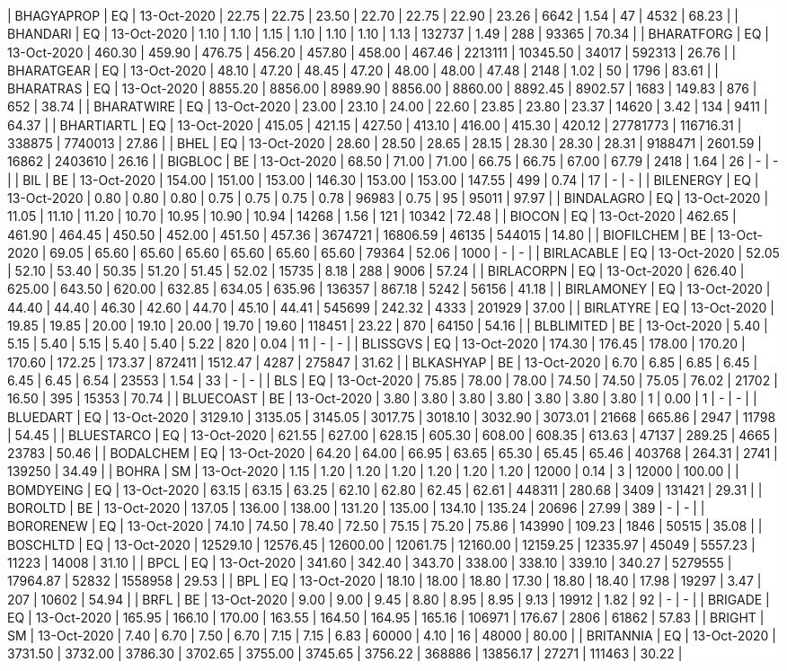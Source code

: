| BHAGYAPROP | EQ | 13-Oct-2020 | 22.75 | 22.75 | 23.50 | 22.70 | 22.75 | 22.90 | 23.26 | 6642 | 1.54 | 47 | 4532 | 68.23 |
| BHANDARI | EQ | 13-Oct-2020 | 1.10 | 1.10 | 1.15 | 1.10 | 1.10 | 1.10 | 1.13 | 132737 | 1.49 | 288 | 93365 | 70.34 |
| BHARATFORG | EQ | 13-Oct-2020 | 460.30 | 459.90 | 476.75 | 456.20 | 457.80 | 458.00 | 467.46 | 2213111 | 10345.50 | 34017 | 592313 | 26.76 |
| BHARATGEAR | EQ | 13-Oct-2020 | 48.10 | 47.20 | 48.45 | 47.20 | 48.00 | 48.00 | 47.48 | 2148 | 1.02 | 50 | 1796 | 83.61 |
| BHARATRAS | EQ | 13-Oct-2020 | 8855.20 | 8856.00 | 8989.90 | 8856.00 | 8860.00 | 8892.45 | 8902.57 | 1683 | 149.83 | 876 | 652 | 38.74 |
| BHARATWIRE | EQ | 13-Oct-2020 | 23.00 | 23.10 | 24.00 | 22.60 | 23.85 | 23.80 | 23.37 | 14620 | 3.42 | 134 | 9411 | 64.37 |
| BHARTIARTL | EQ | 13-Oct-2020 | 415.05 | 421.15 | 427.50 | 413.10 | 416.00 | 415.30 | 420.12 | 27781773 | 116716.31 | 338875 | 7740013 | 27.86 |
| BHEL | EQ | 13-Oct-2020 | 28.60 | 28.50 | 28.65 | 28.15 | 28.30 | 28.30 | 28.31 | 9188471 | 2601.59 | 16862 | 2403610 | 26.16 |
| BIGBLOC | BE | 13-Oct-2020 | 68.50 | 71.00 | 71.00 | 66.75 | 66.75 | 67.00 | 67.79 | 2418 | 1.64 | 26 | - | - |
| BIL | BE | 13-Oct-2020 | 154.00 | 151.00 | 153.00 | 146.30 | 153.00 | 153.00 | 147.55 | 499 | 0.74 | 17 | - | - |
| BILENERGY | EQ | 13-Oct-2020 | 0.80 | 0.80 | 0.80 | 0.75 | 0.75 | 0.75 | 0.78 | 96983 | 0.75 | 95 | 95011 | 97.97 |
| BINDALAGRO | EQ | 13-Oct-2020 | 11.05 | 11.10 | 11.20 | 10.70 | 10.95 | 10.90 | 10.94 | 14268 | 1.56 | 121 | 10342 | 72.48 |
| BIOCON | EQ | 13-Oct-2020 | 462.65 | 461.90 | 464.45 | 450.50 | 452.00 | 451.50 | 457.36 | 3674721 | 16806.59 | 46135 | 544015 | 14.80 |
| BIOFILCHEM | BE | 13-Oct-2020 | 69.05 | 65.60 | 65.60 | 65.60 | 65.60 | 65.60 | 65.60 | 79364 | 52.06 | 1000 | - | - |
| BIRLACABLE | EQ | 13-Oct-2020 | 52.05 | 52.10 | 53.40 | 50.35 | 51.20 | 51.45 | 52.02 | 15735 | 8.18 | 288 | 9006 | 57.24 |
| BIRLACORPN | EQ | 13-Oct-2020 | 626.40 | 625.00 | 643.50 | 620.00 | 632.85 | 634.05 | 635.96 | 136357 | 867.18 | 5242 | 56156 | 41.18 |
| BIRLAMONEY | EQ | 13-Oct-2020 | 44.40 | 44.40 | 46.30 | 42.60 | 44.70 | 45.10 | 44.41 | 545699 | 242.32 | 4333 | 201929 | 37.00 |
| BIRLATYRE | EQ | 13-Oct-2020 | 19.85 | 19.85 | 20.00 | 19.10 | 20.00 | 19.70 | 19.60 | 118451 | 23.22 | 870 | 64150 | 54.16 |
| BLBLIMITED | BE | 13-Oct-2020 | 5.40 | 5.15 | 5.40 | 5.15 | 5.40 | 5.40 | 5.22 | 820 | 0.04 | 11 | - | - |
| BLISSGVS | EQ | 13-Oct-2020 | 174.30 | 176.45 | 178.00 | 170.20 | 170.60 | 172.25 | 173.37 | 872411 | 1512.47 | 4287 | 275847 | 31.62 |
| BLKASHYAP | BE | 13-Oct-2020 | 6.70 | 6.85 | 6.85 | 6.45 | 6.45 | 6.45 | 6.54 | 23553 | 1.54 | 33 | - | - |
| BLS | EQ | 13-Oct-2020 | 75.85 | 78.00 | 78.00 | 74.50 | 74.50 | 75.05 | 76.02 | 21702 | 16.50 | 395 | 15353 | 70.74 |
| BLUECOAST | BE | 13-Oct-2020 | 3.80 | 3.80 | 3.80 | 3.80 | 3.80 | 3.80 | 3.80 | 1 | 0.00 | 1 | - | - |
| BLUEDART | EQ | 13-Oct-2020 | 3129.10 | 3135.05 | 3145.05 | 3017.75 | 3018.10 | 3032.90 | 3073.01 | 21668 | 665.86 | 2947 | 11798 | 54.45 |
| BLUESTARCO | EQ | 13-Oct-2020 | 621.55 | 627.00 | 628.15 | 605.30 | 608.00 | 608.35 | 613.63 | 47137 | 289.25 | 4665 | 23783 | 50.46 |
| BODALCHEM | EQ | 13-Oct-2020 | 64.20 | 64.00 | 66.95 | 63.65 | 65.30 | 65.45 | 65.46 | 403768 | 264.31 | 2741 | 139250 | 34.49 |
| BOHRA | SM | 13-Oct-2020 | 1.15 | 1.20 | 1.20 | 1.20 | 1.20 | 1.20 | 1.20 | 12000 | 0.14 | 3 | 12000 | 100.00 |
| BOMDYEING | EQ | 13-Oct-2020 | 63.15 | 63.15 | 63.25 | 62.10 | 62.80 | 62.45 | 62.61 | 448311 | 280.68 | 3409 | 131421 | 29.31 |
| BOROLTD | BE | 13-Oct-2020 | 137.05 | 136.00 | 138.00 | 131.20 | 135.00 | 134.10 | 135.24 | 20696 | 27.99 | 389 | - | - |
| BORORENEW | EQ | 13-Oct-2020 | 74.10 | 74.50 | 78.40 | 72.50 | 75.15 | 75.20 | 75.86 | 143990 | 109.23 | 1846 | 50515 | 35.08 |
| BOSCHLTD | EQ | 13-Oct-2020 | 12529.10 | 12576.45 | 12600.00 | 12061.75 | 12160.00 | 12159.25 | 12335.97 | 45049 | 5557.23 | 11223 | 14008 | 31.10 |
| BPCL | EQ | 13-Oct-2020 | 341.60 | 342.40 | 343.70 | 338.00 | 338.10 | 339.10 | 340.27 | 5279555 | 17964.87 | 52832 | 1558958 | 29.53 |
| BPL | EQ | 13-Oct-2020 | 18.10 | 18.00 | 18.80 | 17.30 | 18.80 | 18.40 | 17.98 | 19297 | 3.47 | 207 | 10602 | 54.94 |
| BRFL | BE | 13-Oct-2020 | 9.00 | 9.00 | 9.45 | 8.80 | 8.95 | 8.95 | 9.13 | 19912 | 1.82 | 92 | - | - |
| BRIGADE | EQ | 13-Oct-2020 | 165.95 | 166.10 | 170.00 | 163.55 | 164.50 | 164.95 | 165.16 | 106971 | 176.67 | 2806 | 61862 | 57.83 |
| BRIGHT | SM | 13-Oct-2020 | 7.40 | 6.70 | 7.50 | 6.70 | 7.15 | 7.15 | 6.83 | 60000 | 4.10 | 16 | 48000 | 80.00 |
| BRITANNIA | EQ | 13-Oct-2020 | 3731.50 | 3732.00 | 3786.30 | 3702.65 | 3755.00 | 3745.65 | 3756.22 | 368886 | 13856.17 | 27271 | 111463 | 30.22 |